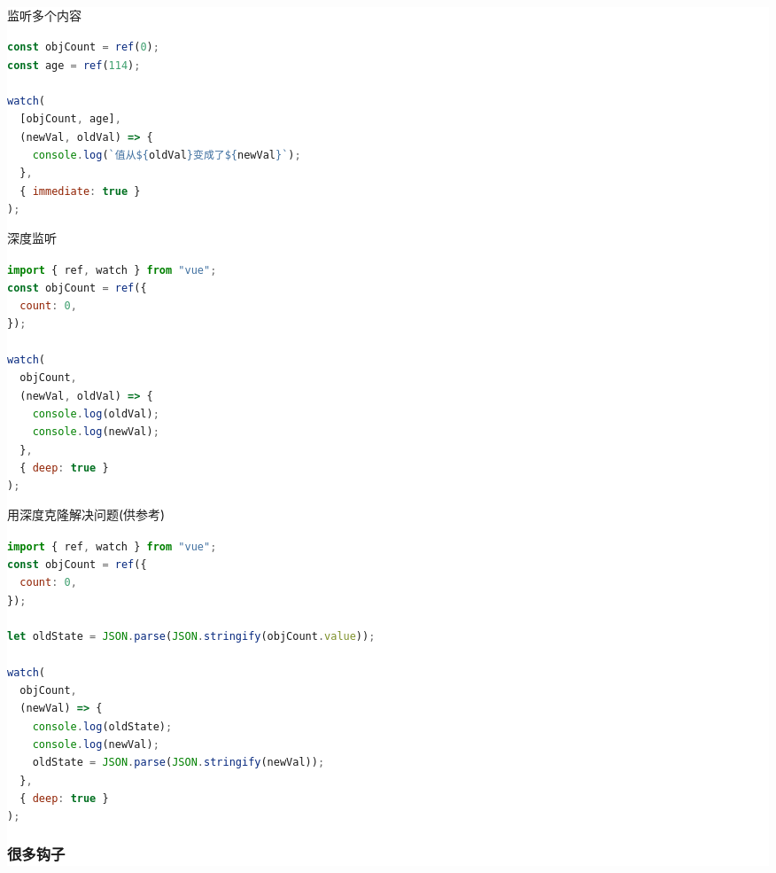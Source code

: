 监听多个内容

```js
const objCount = ref(0);
const age = ref(114);

watch(
  [objCount, age],
  (newVal, oldVal) => {
    console.log(`值从${oldVal}变成了${newVal}`);
  },
  { immediate: true }
);
```

深度监听

```js
import { ref, watch } from "vue";
const objCount = ref({
  count: 0,
});

watch(
  objCount,
  (newVal, oldVal) => {
    console.log(oldVal);
    console.log(newVal);
  },
  { deep: true }
);
```

用深度克隆解决问题(供参考)

```js
import { ref, watch } from "vue";
const objCount = ref({
  count: 0,
});

let oldState = JSON.parse(JSON.stringify(objCount.value));

watch(
  objCount,
  (newVal) => {
    console.log(oldState);
    console.log(newVal);
    oldState = JSON.parse(JSON.stringify(newVal));
  },
  { deep: true }
);
```

### 很多钩子
